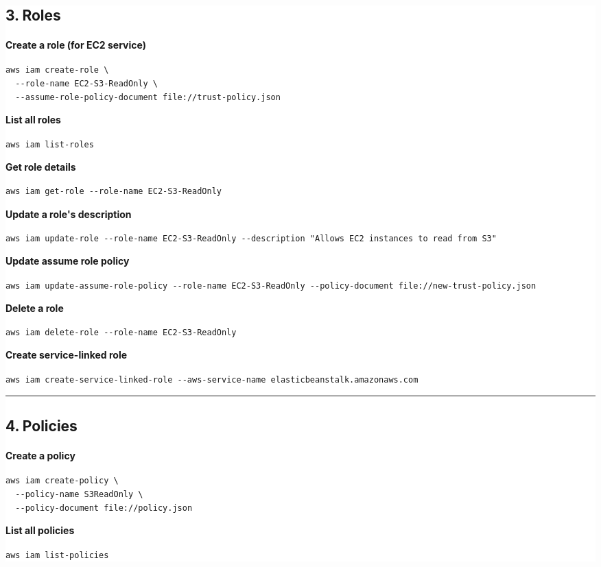 
## 3. Roles

**Create a role (for EC2 service)**
```
aws iam create-role \
  --role-name EC2-S3-ReadOnly \
  --assume-role-policy-document file://trust-policy.json
```

**List all roles**
```
aws iam list-roles
```

**Get role details**
```
aws iam get-role --role-name EC2-S3-ReadOnly
```

**Update a role's description**
```
aws iam update-role --role-name EC2-S3-ReadOnly --description "Allows EC2 instances to read from S3"
```

**Update assume role policy**
```
aws iam update-assume-role-policy --role-name EC2-S3-ReadOnly --policy-document file://new-trust-policy.json
```

**Delete a role**
```
aws iam delete-role --role-name EC2-S3-ReadOnly
```

**Create service-linked role**
```
aws iam create-service-linked-role --aws-service-name elasticbeanstalk.amazonaws.com
```

---

## 4. Policies

**Create a policy**
```
aws iam create-policy \
  --policy-name S3ReadOnly \
  --policy-document file://policy.json
```

**List all policies**
```
aws iam list-policies
```

